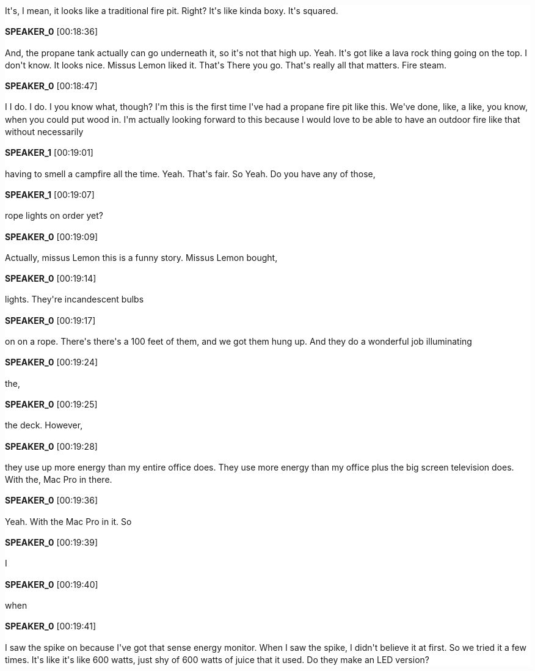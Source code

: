 It's, I mean, it looks like a traditional fire pit. Right? It's like kinda boxy. It's squared.

**SPEAKER_0** [00:18:36]

And, the propane tank actually can go underneath it, so it's not that high up. Yeah. It's got like a lava rock thing going on the top. I don't know. It looks nice. Missus Lemon liked it. That's There you go. That's really all that matters. Fire steam.

**SPEAKER_0** [00:18:47]

I I do. I do. I you know what, though? I'm this is the first time I've had a propane fire pit like this. We've done, like, a like, you know, when you could put wood in. I'm actually looking forward to this because I would love to be able to have an outdoor fire like that without necessarily

**SPEAKER_1** [00:19:01]

having to smell a campfire all the time. Yeah. That's fair. So Yeah. Do you have any of those,

**SPEAKER_1** [00:19:07]

rope lights on order yet?

**SPEAKER_0** [00:19:09]

Actually, missus Lemon this is a funny story. Missus Lemon bought,

**SPEAKER_0** [00:19:14]

lights. They're incandescent bulbs

**SPEAKER_0** [00:19:17]

on on a rope. There's there's a 100 feet of them, and we got them hung up. And they do a wonderful job illuminating

**SPEAKER_0** [00:19:24]

the,

**SPEAKER_0** [00:19:25]

the deck. However,

**SPEAKER_0** [00:19:28]

they use up more energy than my entire office does. They use more energy than my office plus the big screen television does. With the, Mac Pro in there.

**SPEAKER_0** [00:19:36]

Yeah. With the Mac Pro in it. So

**SPEAKER_0** [00:19:39]

I

**SPEAKER_0** [00:19:40]

when

**SPEAKER_0** [00:19:41]

I saw the spike on because I've got that sense energy monitor. When I saw the spike, I didn't believe it at first. So we tried it a few times. It's like it's like 600 watts, just shy of 600 watts of juice that it used. Do they make an LED version?

